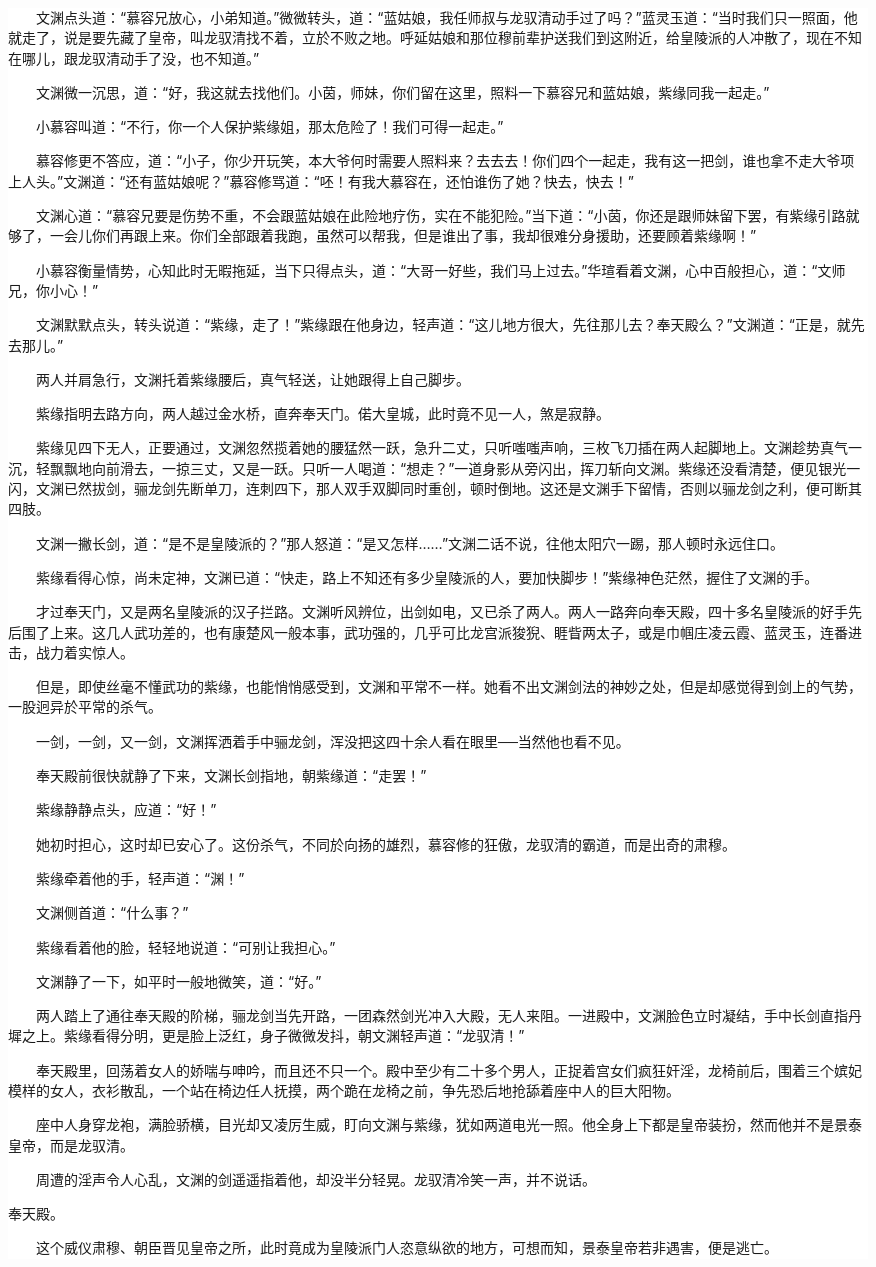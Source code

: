 　　文渊点头道：“慕容兄放心，小弟知道。”微微转头，道：“蓝姑娘，我任师叔与龙驭清动手过了吗？”蓝灵玉道：“当时我们只一照面，他就走了，说是要先藏了皇帝，叫龙驭清找不着，立於不败之地。呼延姑娘和那位穆前辈护送我们到这附近，给皇陵派的人冲散了，现在不知在哪儿，跟龙驭清动手了没，也不知道。”

　　文渊微一沉思，道：“好，我这就去找他们。小茵，师妹，你们留在这里，照料一下慕容兄和蓝姑娘，紫缘同我一起走。”

　　小慕容叫道：“不行，你一个人保护紫缘姐，那太危险了！我们可得一起走。”

　　慕容修更不答应，道：“小子，你少开玩笑，本大爷何时需要人照料来？去去去！你们四个一起走，我有这一把剑，谁也拿不走大爷项上人头。”文渊道：“还有蓝姑娘呢？”慕容修骂道：“呸！有我大慕容在，还怕谁伤了她？快去，快去！”

　　文渊心道：“慕容兄要是伤势不重，不会跟蓝姑娘在此险地疗伤，实在不能犯险。”当下道：“小茵，你还是跟师妹留下罢，有紫缘引路就够了，一会儿你们再跟上来。你们全部跟着我跑，虽然可以帮我，但是谁出了事，我却很难分身援助，还要顾着紫缘啊！”

　　小慕容衡量情势，心知此时无暇拖延，当下只得点头，道：“大哥一好些，我们马上过去。”华瑄看着文渊，心中百般担心，道：“文师兄，你小心！”

　　文渊默默点头，转头说道：“紫缘，走了！”紫缘跟在他身边，轻声道：“这儿地方很大，先往那儿去？奉天殿么？”文渊道：“正是，就先去那儿。”

　　两人并肩急行，文渊托着紫缘腰后，真气轻送，让她跟得上自己脚步。

　　紫缘指明去路方向，两人越过金水桥，直奔奉天门。偌大皇城，此时竟不见一人，煞是寂静。

　　紫缘见四下无人，正要通过，文渊忽然揽着她的腰猛然一跃，急升二丈，只听嗤嗤声响，三枚飞刀插在两人起脚地上。文渊趁势真气一沉，轻飘飘地向前滑去，一掠三丈，又是一跃。只听一人喝道：“想走？”一道身影从旁闪出，挥刀斩向文渊。紫缘还没看清楚，便见银光一闪，文渊已然拔剑，骊龙剑先断单刀，连刺四下，那人双手双脚同时重创，顿时倒地。这还是文渊手下留情，否则以骊龙剑之利，便可断其四肢。

　　文渊一撇长剑，道：“是不是皇陵派的？”那人怒道：“是又怎样……”文渊二话不说，往他太阳穴一踢，那人顿时永远住口。

　　紫缘看得心惊，尚未定神，文渊已道：“快走，路上不知还有多少皇陵派的人，要加快脚步！”紫缘神色茫然，握住了文渊的手。

　　才过奉天门，又是两名皇陵派的汉子拦路。文渊听风辨位，出剑如电，又已杀了两人。两人一路奔向奉天殿，四十多名皇陵派的好手先后围了上来。这几人武功差的，也有康楚风一般本事，武功强的，几乎可比龙宫派狻猊、睚眥两太子，或是巾帼庄凌云霞、蓝灵玉，连番进击，战力着实惊人。

　　但是，即使丝毫不懂武功的紫缘，也能悄悄感受到，文渊和平常不一样。她看不出文渊剑法的神妙之处，但是却感觉得到剑上的气势，一股迥异於平常的杀气。

　　一剑，一剑，又一剑，文渊挥洒着手中骊龙剑，浑没把这四十余人看在眼里──当然他也看不见。

　　奉天殿前很快就静了下来，文渊长剑指地，朝紫缘道：“走罢！”

　　紫缘静静点头，应道：“好！”

　　她初时担心，这时却已安心了。这份杀气，不同於向扬的雄烈，慕容修的狂傲，龙驭清的霸道，而是出奇的肃穆。

　　紫缘牵着他的手，轻声道：“渊！”

　　文渊侧首道：“什么事？”

　　紫缘看着他的脸，轻轻地说道：“可别让我担心。”

　　文渊静了一下，如平时一般地微笑，道：“好。”

　　两人踏上了通往奉天殿的阶梯，骊龙剑当先开路，一团森然剑光冲入大殿，无人来阻。一进殿中，文渊脸色立时凝结，手中长剑直指丹墀之上。紫缘看得分明，更是脸上泛红，身子微微发抖，朝文渊轻声道：“龙驭清！”

　　奉天殿里，回荡着女人的娇喘与呻吟，而且还不只一个。殿中至少有二十多个男人，正捉着宫女们疯狂奸淫，龙椅前后，围着三个嫔妃模样的女人，衣衫散乱，一个站在椅边任人抚摸，两个跪在龙椅之前，争先恐后地抢舔着座中人的巨大阳物。

　　座中人身穿龙袍，满脸骄横，目光却又凌厉生威，盯向文渊与紫缘，犹如两道电光一照。他全身上下都是皇帝装扮，然而他并不是景泰皇帝，而是龙驭清。

　　周遭的淫声令人心乱，文渊的剑遥遥指着他，却没半分轻晃。龙驭清冷笑一声，并不说话。


 
 
奉天殿。

　　这个威仪肃穆、朝臣晋见皇帝之所，此时竟成为皇陵派门人恣意纵欲的地方，可想而知，景泰皇帝若非遇害，便是逃亡。
